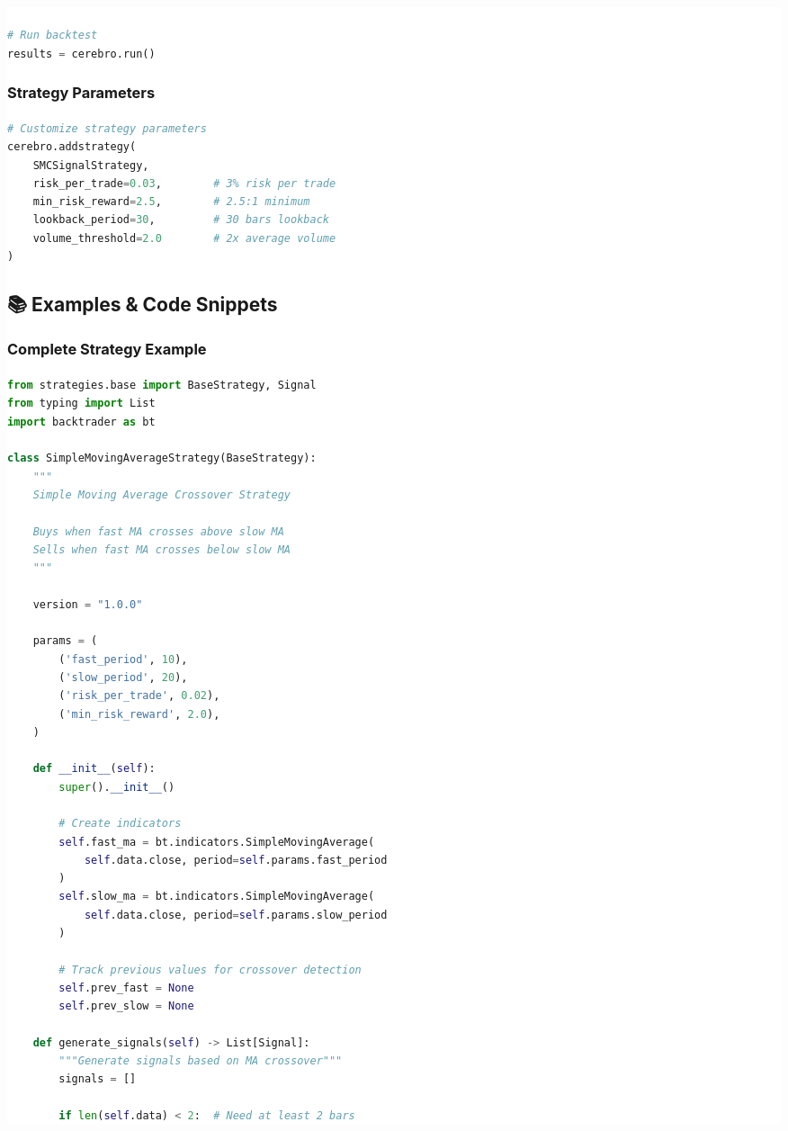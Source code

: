 ```python

# Run backtest
results = cerebro.run()
```

### Strategy Parameters
```python
# Customize strategy parameters
cerebro.addstrategy(
    SMCSignalStrategy,
    risk_per_trade=0.03,        # 3% risk per trade
    min_risk_reward=2.5,        # 2.5:1 minimum
    lookback_period=30,         # 30 bars lookback
    volume_threshold=2.0        # 2x average volume
)
```

## 📚 Examples & Code Snippets

### Complete Strategy Example
```python
from strategies.base import BaseStrategy, Signal
from typing import List
import backtrader as bt

class SimpleMovingAverageStrategy(BaseStrategy):
    """
    Simple Moving Average Crossover Strategy
    
    Buys when fast MA crosses above slow MA
    Sells when fast MA crosses below slow MA
    """
    
    version = "1.0.0"
    
    params = (
        ('fast_period', 10),
        ('slow_period', 20),
        ('risk_per_trade', 0.02),
        ('min_risk_reward', 2.0),
    )
    
    def __init__(self):
        super().__init__()
        
        # Create indicators
        self.fast_ma = bt.indicators.SimpleMovingAverage(
            self.data.close, period=self.params.fast_period
        )
        self.slow_ma = bt.indicators.SimpleMovingAverage(
            self.data.close, period=self.params.slow_period
        )
        
        # Track previous values for crossover detection
        self.prev_fast = None
        self.prev_slow = None
    
    def generate_signals(self) -> List[Signal]:
        """Generate signals based on MA crossover"""
        signals = []
        
        if len(self.data) < 2:  # Need at least 2 bars
```